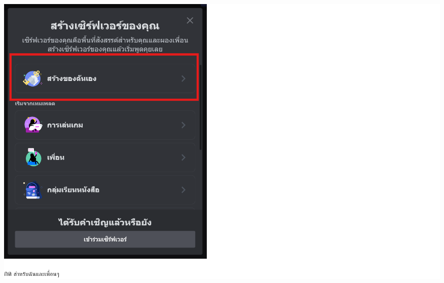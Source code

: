 <img src="images/alert/set-discord-2.png" alt="set-discord-2" width="400">

กด `สำหรับฉันและเพื่อนๆ`
